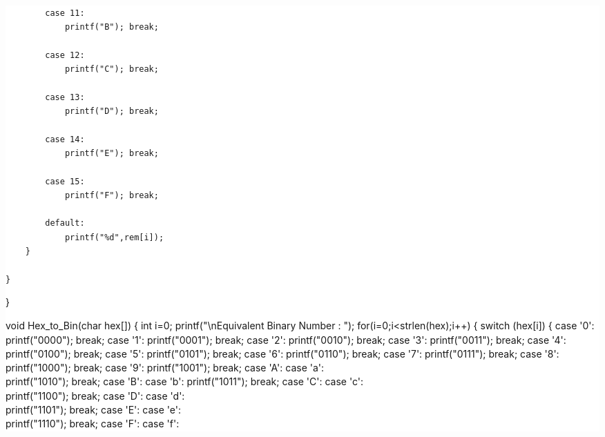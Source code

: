             case 11:
                printf("B"); break;
                 
            case 12:
                printf("C"); break;
                 
            case 13:
                printf("D"); break;
                 
            case 14:
                printf("E"); break;
                 
            case 15:
                printf("F"); break;
                 
            default:
                printf("%d",rem[i]);
        }
         
    }
}
 
void Hex_to_Bin(char hex[])
{
    int i=0;
    printf("\nEquivalent Binary Number : ");
    for(i=0;i<strlen(hex);i++)
    {
        switch (hex[i])
        {
        case '0':
            printf("0000"); break;
        case '1':
            printf("0001"); break;
        case '2':
            printf("0010"); break;
        case '3':
            printf("0011"); break;
        case '4':
            printf("0100"); break;
        case '5':
            printf("0101"); break;
        case '6':
            printf("0110"); break;
        case '7':
            printf("0111"); break;
        case '8':
            printf("1000"); break;
        case '9':
            printf("1001"); break;
        case 'A':
        case 'a':   
            printf("1010"); break;
        case 'B':
        case 'b':
            printf("1011"); break;
        case 'C':
        case 'c':   
            printf("1100"); break;
        case 'D':
        case 'd':   
            printf("1101"); break;
        case 'E':
        case 'e':   
            printf("1110"); break;
        case 'F':
        case 'f':   
